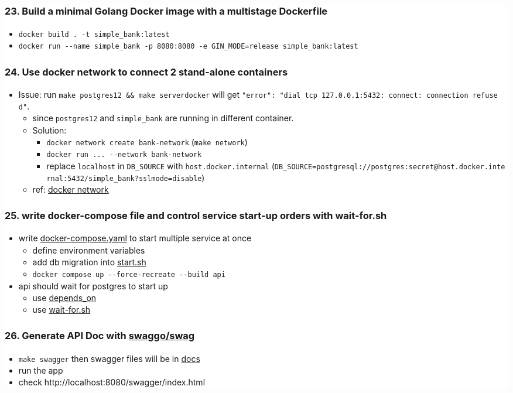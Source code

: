 ### 23. Build a minimal Golang Docker image with a multistage Dockerfile
- `docker build . -t simple_bank:latest`
- `docker run --name simple_bank -p 8080:8080 -e GIN_MODE=release simple_bank:latest`
### 24. Use docker network to connect 2 stand-alone containers
- Issue: run `make postgres12 && make serverdocker` will get `"error": "dial tcp 127.0.0.1:5432: connect: connection refused"`.
    - since `postgres12` and `simple_bank` are running in different container.
    - Solution: 
        - `docker network create bank-network` (`make network`)
        - `docker run ... --network bank-network`
        - replace `localhost` in `DB_SOURCE` with `host.docker.internal`
        (`DB_SOURCE=postgresql://postgres:secret@host.docker.internal:5432/simple_bank?sslmode=disable`)
    - ref: [docker network](https://docs.docker.com/network/)

### 25. write docker-compose file and control service start-up orders with wait-for.sh
- write [docker-compose.yaml](docker-compose.yaml) to start multiple service at once
    - define environment variables
    - add db migration into [start.sh](./start.sh)
    - `docker compose up --force-recreate --build api`
- api should wait for postgres to start up
    - use [depends_on](https://docs.docker.com/compose/compose-file/compose-file-v3/#depends_on)
    - use [wait-for.sh](https://github.com/eficode/wait-for)

### 26. Generate API Doc with [swaggo/swag](https://github.com/swaggo/swag)
- `make swagger` then swagger files will be in [docs](./docs)
- run the app
- check http://localhost:8080/swagger/index.html
